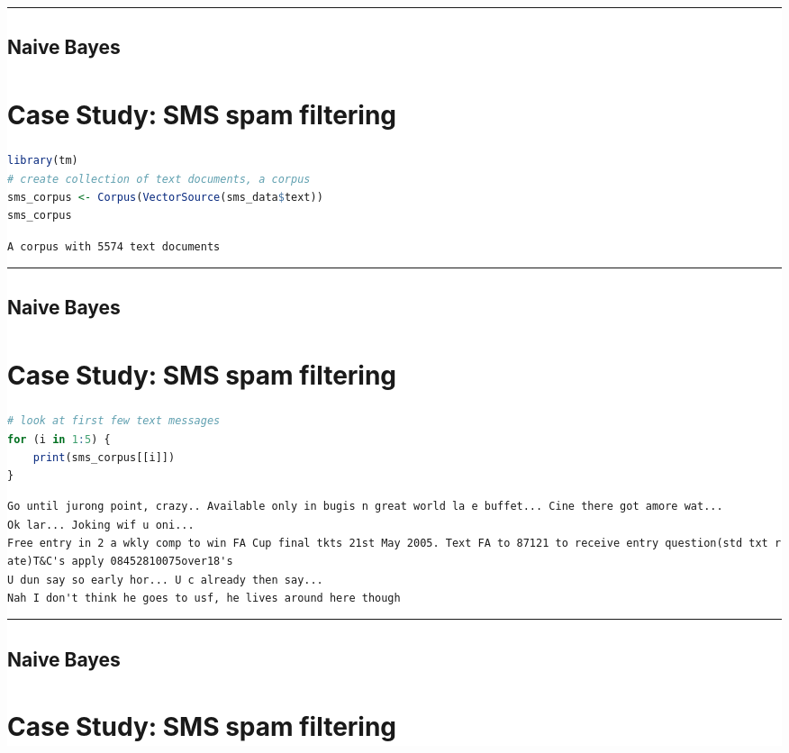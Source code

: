 
----

## Naive Bayes
# Case Study: SMS spam filtering
<space>


```r
library(tm)
# create collection of text documents, a corpus
sms_corpus <- Corpus(VectorSource(sms_data$text))
sms_corpus
```

```
A corpus with 5574 text documents
```


----

## Naive Bayes
# Case Study: SMS spam filtering
<space>


```r
# look at first few text messages
for (i in 1:5) {
    print(sms_corpus[[i]])
}
```

```
Go until jurong point, crazy.. Available only in bugis n great world la e buffet... Cine there got amore wat...
Ok lar... Joking wif u oni...
Free entry in 2 a wkly comp to win FA Cup final tkts 21st May 2005. Text FA to 87121 to receive entry question(std txt rate)T&C's apply 08452810075over18's
U dun say so early hor... U c already then say...
Nah I don't think he goes to usf, he lives around here though
```


----

## Naive Bayes
# Case Study: SMS spam filtering
<space>
